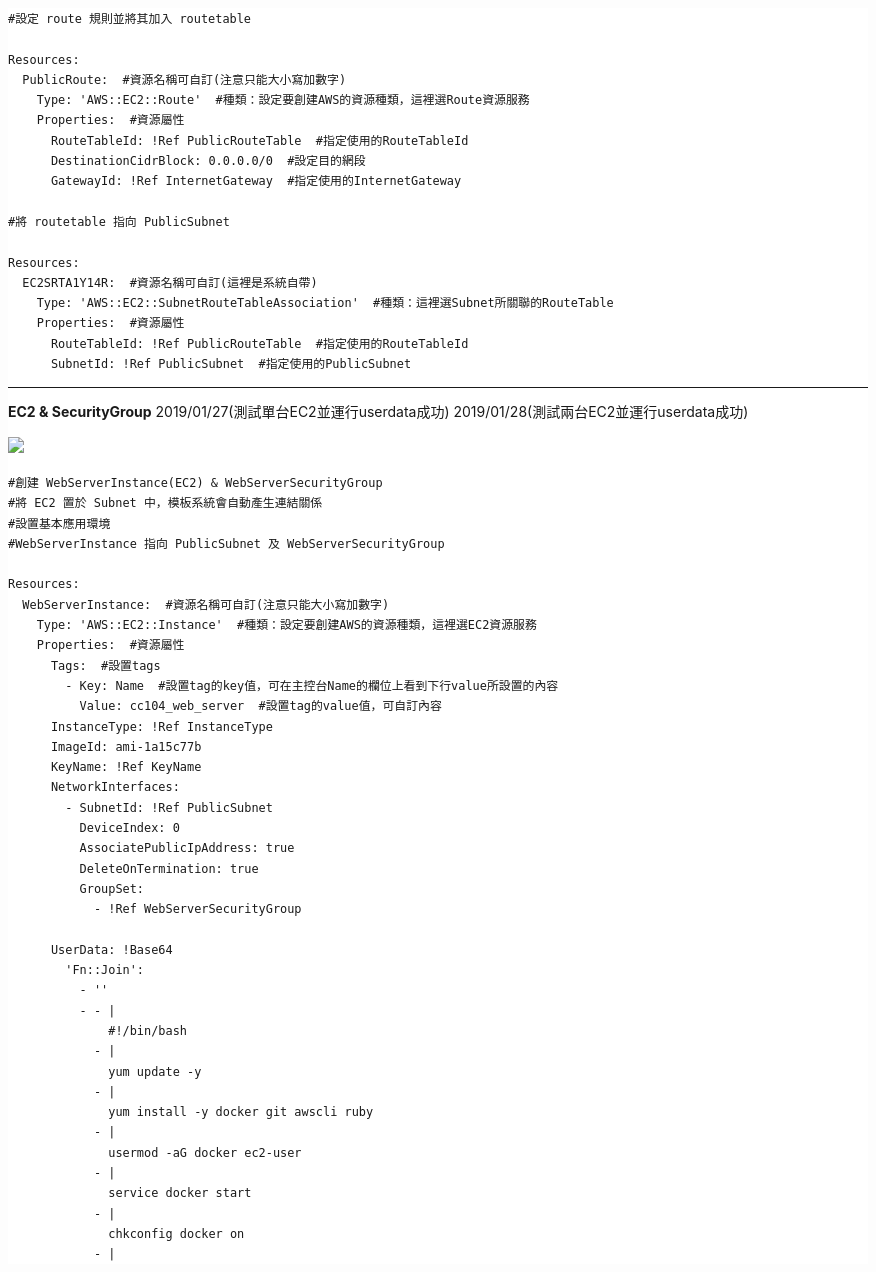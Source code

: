     #設定 route 規則並將其加入 routetable
    
    Resources:
      PublicRoute:  #資源名稱可自訂(注意只能大小寫加數字)
        Type: 'AWS::EC2::Route'  #種類：設定要創建AWS的資源種類，這裡選Route資源服務
        Properties:  #資源屬性
          RouteTableId: !Ref PublicRouteTable  #指定使用的RouteTableId
          DestinationCidrBlock: 0.0.0.0/0  #設定目的網段
          GatewayId: !Ref InternetGateway  #指定使用的InternetGateway
    
    #將 routetable 指向 PublicSubnet        
    
    Resources:
      EC2SRTA1Y14R:  #資源名稱可自訂(這裡是系統自帶)
        Type: 'AWS::EC2::SubnetRouteTableAssociation'  #種類：這裡選Subnet所關聯的RouteTable
        Properties:  #資源屬性
          RouteTableId: !Ref PublicRouteTable  #指定使用的RouteTableId
          SubnetId: !Ref PublicSubnet  #指定使用的PublicSubnet
          
----------

**EC2 & SecurityGroup**
2019/01/27(測試單台EC2並運行userdata成功)
2019/01/28(測試兩台EC2並運行userdata成功)

![](https://d2mxuefqeaa7sj.cloudfront.net/s_29DFDF9F6CED7BF1CCBB252B0A7E1E9DE6C5D28D58B675456EB59A22203F4B9C_1548779713247_image.png)



    #創建 WebServerInstance(EC2) & WebServerSecurityGroup
    #將 EC2 置於 Subnet 中，模板系統會自動產生連結關係 
    #設置基本應用環境
    #WebServerInstance 指向 PublicSubnet 及 WebServerSecurityGroup
    
    Resources:
      WebServerInstance:  #資源名稱可自訂(注意只能大小寫加數字)
        Type: 'AWS::EC2::Instance'  #種類：設定要創建AWS的資源種類，這裡選EC2資源服務
        Properties:  #資源屬性
          Tags:  #設置tags
            - Key: Name  #設置tag的key值，可在主控台Name的欄位上看到下行value所設置的內容
              Value: cc104_web_server  #設置tag的value值，可自訂內容
          InstanceType: !Ref InstanceType
          ImageId: ami-1a15c77b
          KeyName: !Ref KeyName
          NetworkInterfaces:
            - SubnetId: !Ref PublicSubnet
              DeviceIndex: 0
              AssociatePublicIpAddress: true
              DeleteOnTermination: true
              GroupSet:
                - !Ref WebServerSecurityGroup
              
          UserData: !Base64 
            'Fn::Join':
              - ''
              - - |
                  #!/bin/bash
                - |
                  yum update -y
                - |
                  yum install -y docker git awscli ruby
                - |
                  usermod -aG docker ec2-user
                - |
                  service docker start
                - |
                  chkconfig docker on
                - |
